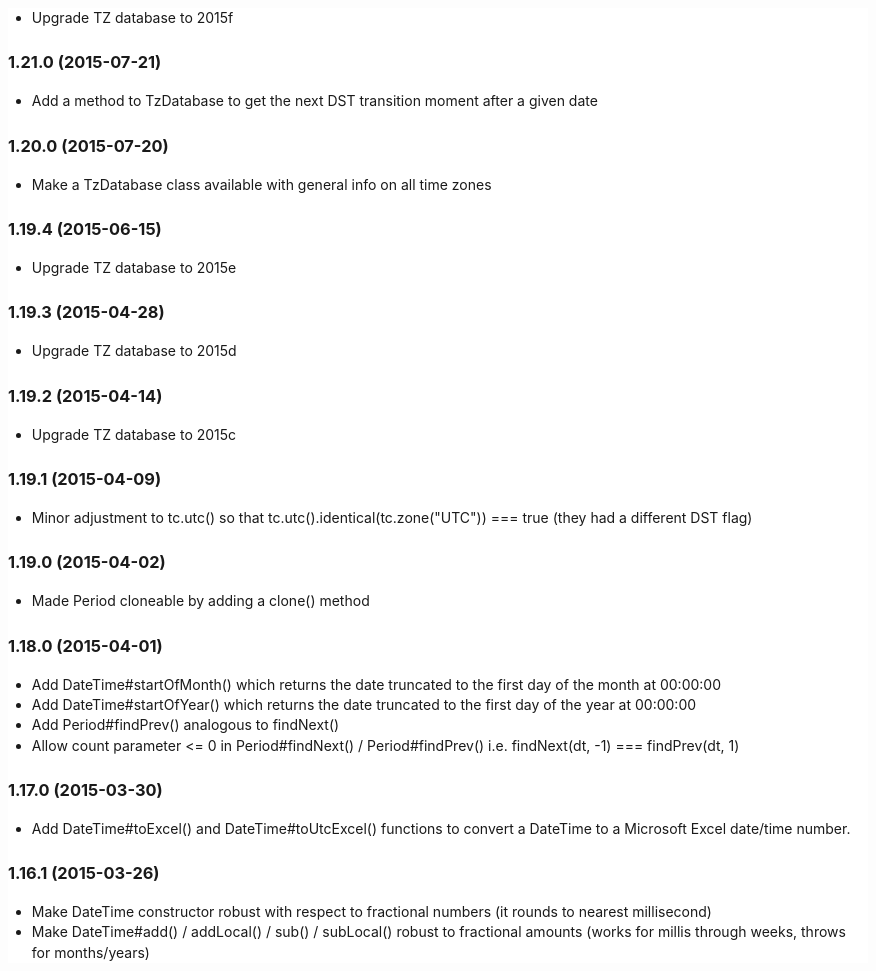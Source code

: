 * Upgrade TZ database to 2015f

### 1.21.0 (2015-07-21)

* Add a method to TzDatabase to get the next DST transition moment after a given date

### 1.20.0 (2015-07-20)

* Make a TzDatabase class available with general info on all time zones

### 1.19.4 (2015-06-15)

* Upgrade TZ database to 2015e

### 1.19.3 (2015-04-28)

* Upgrade TZ database to 2015d

### 1.19.2 (2015-04-14)

* Upgrade TZ database to 2015c

### 1.19.1 (2015-04-09)

* Minor adjustment to tc.utc() so that tc.utc().identical(tc.zone("UTC")) === true  (they had a different DST flag)

### 1.19.0 (2015-04-02)

* Made Period cloneable by adding a clone() method

### 1.18.0 (2015-04-01)

* Add DateTime#startOfMonth() which returns the date truncated to the first day of the month at 00:00:00
* Add DateTime#startOfYear() which returns the date truncated to the first day of the year at 00:00:00
* Add Period#findPrev() analogous to findNext()
* Allow count parameter <= 0 in Period#findNext() / Period#findPrev() i.e. findNext(dt, -1) === findPrev(dt, 1)

### 1.17.0 (2015-03-30)

* Add DateTime#toExcel() and DateTime#toUtcExcel() functions to convert a DateTime to a Microsoft Excel date/time number.

### 1.16.1 (2015-03-26)

* Make DateTime constructor robust with respect to fractional numbers (it rounds to nearest millisecond)
* Make DateTime#add() / addLocal() / sub() / subLocal() robust to fractional amounts (works for millis through weeks, throws for months/years)
